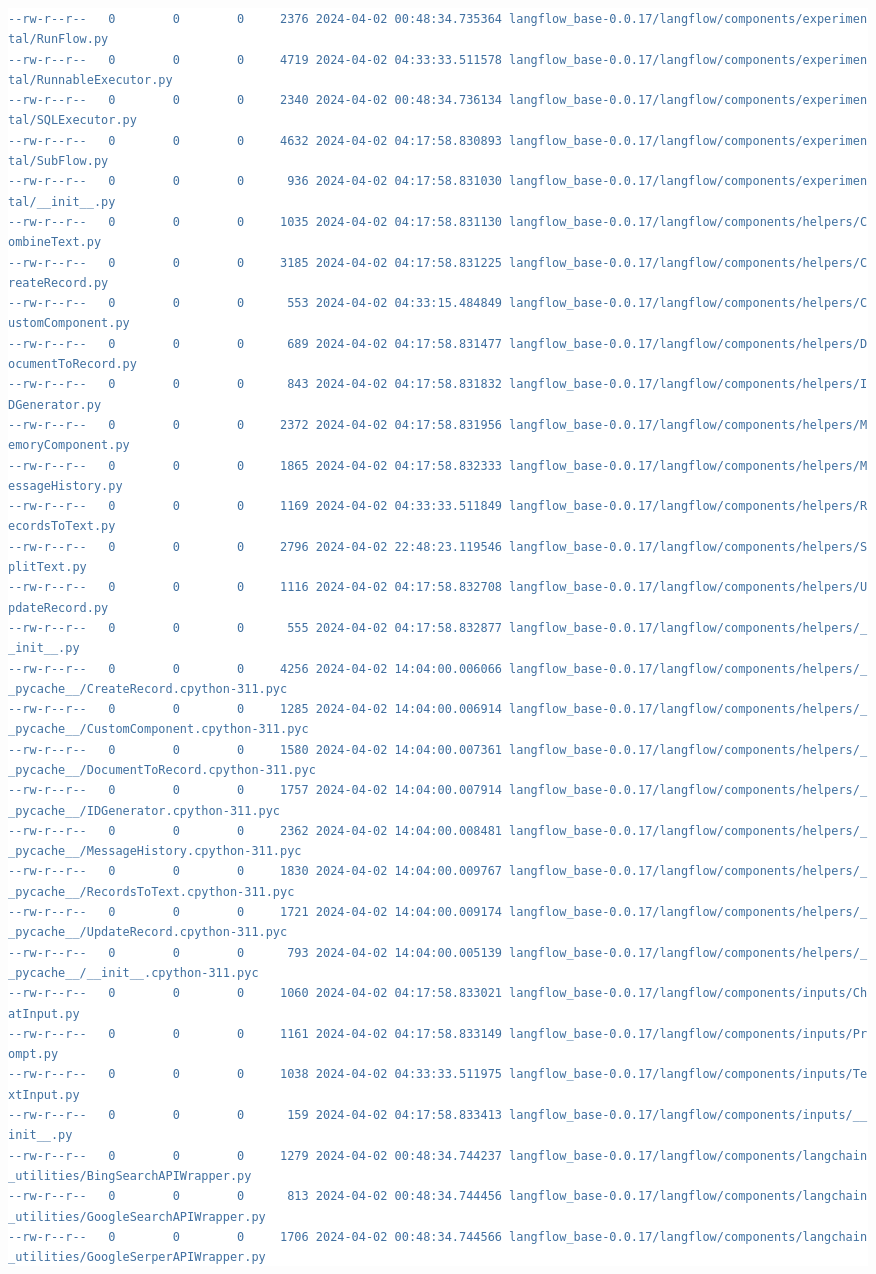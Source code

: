 ```diff
--rw-r--r--   0        0        0     2376 2024-04-02 00:48:34.735364 langflow_base-0.0.17/langflow/components/experimental/RunFlow.py
--rw-r--r--   0        0        0     4719 2024-04-02 04:33:33.511578 langflow_base-0.0.17/langflow/components/experimental/RunnableExecutor.py
--rw-r--r--   0        0        0     2340 2024-04-02 00:48:34.736134 langflow_base-0.0.17/langflow/components/experimental/SQLExecutor.py
--rw-r--r--   0        0        0     4632 2024-04-02 04:17:58.830893 langflow_base-0.0.17/langflow/components/experimental/SubFlow.py
--rw-r--r--   0        0        0      936 2024-04-02 04:17:58.831030 langflow_base-0.0.17/langflow/components/experimental/__init__.py
--rw-r--r--   0        0        0     1035 2024-04-02 04:17:58.831130 langflow_base-0.0.17/langflow/components/helpers/CombineText.py
--rw-r--r--   0        0        0     3185 2024-04-02 04:17:58.831225 langflow_base-0.0.17/langflow/components/helpers/CreateRecord.py
--rw-r--r--   0        0        0      553 2024-04-02 04:33:15.484849 langflow_base-0.0.17/langflow/components/helpers/CustomComponent.py
--rw-r--r--   0        0        0      689 2024-04-02 04:17:58.831477 langflow_base-0.0.17/langflow/components/helpers/DocumentToRecord.py
--rw-r--r--   0        0        0      843 2024-04-02 04:17:58.831832 langflow_base-0.0.17/langflow/components/helpers/IDGenerator.py
--rw-r--r--   0        0        0     2372 2024-04-02 04:17:58.831956 langflow_base-0.0.17/langflow/components/helpers/MemoryComponent.py
--rw-r--r--   0        0        0     1865 2024-04-02 04:17:58.832333 langflow_base-0.0.17/langflow/components/helpers/MessageHistory.py
--rw-r--r--   0        0        0     1169 2024-04-02 04:33:33.511849 langflow_base-0.0.17/langflow/components/helpers/RecordsToText.py
--rw-r--r--   0        0        0     2796 2024-04-02 22:48:23.119546 langflow_base-0.0.17/langflow/components/helpers/SplitText.py
--rw-r--r--   0        0        0     1116 2024-04-02 04:17:58.832708 langflow_base-0.0.17/langflow/components/helpers/UpdateRecord.py
--rw-r--r--   0        0        0      555 2024-04-02 04:17:58.832877 langflow_base-0.0.17/langflow/components/helpers/__init__.py
--rw-r--r--   0        0        0     4256 2024-04-02 14:04:00.006066 langflow_base-0.0.17/langflow/components/helpers/__pycache__/CreateRecord.cpython-311.pyc
--rw-r--r--   0        0        0     1285 2024-04-02 14:04:00.006914 langflow_base-0.0.17/langflow/components/helpers/__pycache__/CustomComponent.cpython-311.pyc
--rw-r--r--   0        0        0     1580 2024-04-02 14:04:00.007361 langflow_base-0.0.17/langflow/components/helpers/__pycache__/DocumentToRecord.cpython-311.pyc
--rw-r--r--   0        0        0     1757 2024-04-02 14:04:00.007914 langflow_base-0.0.17/langflow/components/helpers/__pycache__/IDGenerator.cpython-311.pyc
--rw-r--r--   0        0        0     2362 2024-04-02 14:04:00.008481 langflow_base-0.0.17/langflow/components/helpers/__pycache__/MessageHistory.cpython-311.pyc
--rw-r--r--   0        0        0     1830 2024-04-02 14:04:00.009767 langflow_base-0.0.17/langflow/components/helpers/__pycache__/RecordsToText.cpython-311.pyc
--rw-r--r--   0        0        0     1721 2024-04-02 14:04:00.009174 langflow_base-0.0.17/langflow/components/helpers/__pycache__/UpdateRecord.cpython-311.pyc
--rw-r--r--   0        0        0      793 2024-04-02 14:04:00.005139 langflow_base-0.0.17/langflow/components/helpers/__pycache__/__init__.cpython-311.pyc
--rw-r--r--   0        0        0     1060 2024-04-02 04:17:58.833021 langflow_base-0.0.17/langflow/components/inputs/ChatInput.py
--rw-r--r--   0        0        0     1161 2024-04-02 04:17:58.833149 langflow_base-0.0.17/langflow/components/inputs/Prompt.py
--rw-r--r--   0        0        0     1038 2024-04-02 04:33:33.511975 langflow_base-0.0.17/langflow/components/inputs/TextInput.py
--rw-r--r--   0        0        0      159 2024-04-02 04:17:58.833413 langflow_base-0.0.17/langflow/components/inputs/__init__.py
--rw-r--r--   0        0        0     1279 2024-04-02 00:48:34.744237 langflow_base-0.0.17/langflow/components/langchain_utilities/BingSearchAPIWrapper.py
--rw-r--r--   0        0        0      813 2024-04-02 00:48:34.744456 langflow_base-0.0.17/langflow/components/langchain_utilities/GoogleSearchAPIWrapper.py
--rw-r--r--   0        0        0     1706 2024-04-02 00:48:34.744566 langflow_base-0.0.17/langflow/components/langchain_utilities/GoogleSerperAPIWrapper.py
```